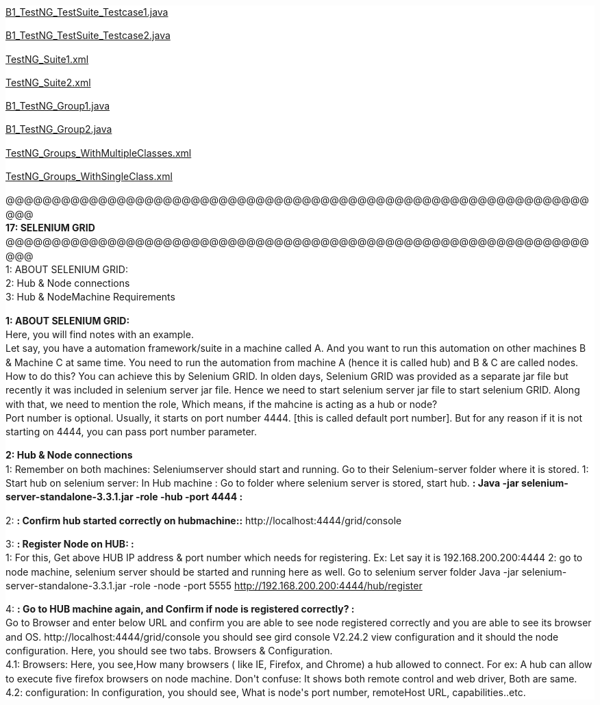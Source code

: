 [B1_TestNG_TestSuite_Testcase1.java](Selenium_Programs/B1_TestNG_TestSuite_Testcase1.java)

[B1_TestNG_TestSuite_Testcase2.java](Selenium_Programs/B1_TestNG_TestSuite_Testcase2.java)

[TestNG_Suite1.xml](Selenium_Programs/TestNG_Suite1.java)

[TestNG_Suite2.xml](Selenium_Programs/TestNG_Suite2.java)

[B1_TestNG_Group1.java](Selenium_Programs/B1_TestNG_Group1.java)  

[B1_TestNG_Group2.java](Selenium_Programs/B1_TestNG_Group2.java)   

[TestNG_Groups_WithMultipleClasses.xml](Selenium_Programs/TestNG_Groups_WithMultipleClasses.java) 

[TestNG_Groups_WithSingleClass.xml](Selenium_Programs/TestNG_Groups_WithSingleClass.java)    
	
@@@@@@@@@@@@@@@@@@@@@@@@@@@@@@@@@@@@@@@@@@@@@@@@@@@@@@@@@@@@@@@@@@  
**17: SELENIUM GRID**  
@@@@@@@@@@@@@@@@@@@@@@@@@@@@@@@@@@@@@@@@@@@@@@@@@@@@@@@@@@@@@@@@@@  
1: ABOUT SELENIUM GRID:  
2: Hub & Node connections  
3: Hub & NodeMachine Requirements

**1: ABOUT SELENIUM GRID:**  
Here, you will find notes with an example.  
Let say, you have a automation framework/suite in a machine called A. And you want to run this automation on other machines B & Machine C at same time. You need to run the automation from machine A (hence it is called hub) and B & C are called nodes.  
How to do this? You can achieve this by Selenium GRID. In olden days, Selenium GRID was provided as a separate jar file but recently it was included in selenium server jar file. Hence we need to start selenium server jar file to start selenium GRID. Along with that, we need to mention the role, Which means, if the mahcine is acting as a hub or node?  
Port number is optional. Usually, it starts on port number 4444. [this is called default port number]. But for any reason if it is not starting on 4444, you can pass port number parameter. 

**2: Hub & Node connections**  
1: Remember on both machines: Seleniumserver should start and running. Go to their Selenium-server folder where it is stored. 
1: Start hub on selenium server: In Hub machine : Go to folder where selenium server is stored, start hub. 
**: Java -jar selenium-server-standalone-3.3.1.jar -role -hub -port 4444 :**

2: **: Confirm hub started correctly on hubmachine::**   http://localhost:4444/grid/console

3: **: Register Node on HUB: :**  
1: For this, Get above HUB IP address & port number which needs for registering. Ex: Let say it is 192.168.200.200:4444
2: go to node machine, selenium server should be started and running here as well. Go to selenium server folder 
Java -jar selenium-server-standalone-3.3.1.jar -role -node -port 5555 http://192.168.200.200:4444/hub/register

4: **: Go to HUB machine again, and Confirm if node is registered correctly? :**  
Go to Browser and enter below URL and confirm you are able to see node registered correctly and you are able to see its browser and OS. http://localhost:4444/grid/console
you should see gird console V2.24.2 view configuration and it should the node configuration. Here, you should see two tabs. Browsers & Configuration.  
4.1: Browsers: Here, you see,How many browsers ( like IE, Firefox, and Chrome) a hub allowed to connect. For ex: A hub can allow to execute five firefox browsers on node machine.
Don't confuse: It shows both remote control and web driver, Both are same.   
4.2: configuration: In configuration, you should see, What is node's port number, remoteHost URL, capabilities..etc. 
